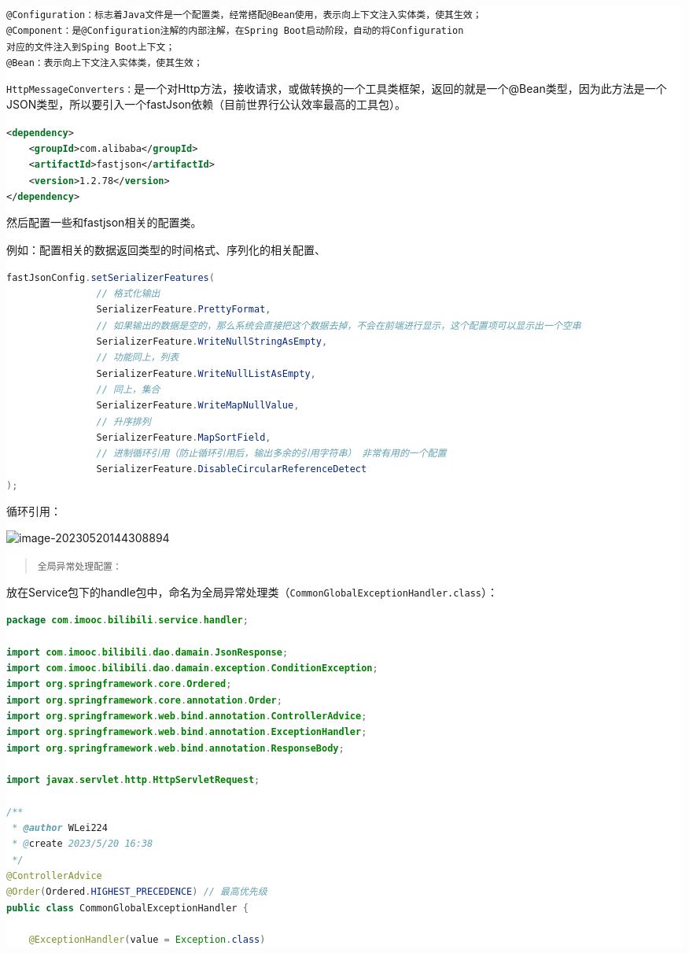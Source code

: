 ```txt
@Configuration：标志着Java文件是一个配置类，经常搭配@Bean使用，表示向上下文注入实体类，使其生效；
@Component：是@Configuration注解的内部注解，在Spring Boot启动阶段，自动的将Configuration
对应的文件注入到Sping Boot上下文；
@Bean：表示向上下文注入实体类，使其生效；
```

`HttpMessageConverters：`是一个对Http方法，接收请求，或做转换的一个工具类框架，返回的就是一个@Bean类型，因为此方法是一个JSON类型，所以要引入一个fastJson依赖（目前世界行公认效率最高的工具包）。

```xml
<dependency>
	<groupId>com.alibaba</groupId>
	<artifactId>fastjson</artifactId>
	<version>1.2.78</version>
</dependency>
```

然后配置一些和fastjson相关的配置类。

例如：配置相关的数据返回类型的时间格式、序列化的相关配置、

```java
fastJsonConfig.setSerializerFeatures(
                // 格式化输出
                SerializerFeature.PrettyFormat,
                // 如果输出的数据是空的，那么系统会直接把这个数据去掉，不会在前端进行显示，这个配置项可以显示出一个空串
                SerializerFeature.WriteNullStringAsEmpty,
                // 功能同上，列表
                SerializerFeature.WriteNullListAsEmpty,
                // 同上，集合
                SerializerFeature.WriteMapNullValue,
                // 升序排列
                SerializerFeature.MapSortField,
                // 进制循环引用（防止循环引用后，输出多余的引用字符串） 非常有用的一个配置
                SerializerFeature.DisableCircularReferenceDetect
);
```

循环引用：

![image-20230520144308894](http://images.rl0206.love/202305201545971.png)

> `全局异常处理配置：`

放在Service包下的handle包中，命名为全局异常处理类（`CommonGlobalExceptionHandler.class`）：

```Java
package com.imooc.bilibili.service.handler;

import com.imooc.bilibili.dao.damain.JsonResponse;
import com.imooc.bilibili.dao.damain.exception.ConditionException;
import org.springframework.core.Ordered;
import org.springframework.core.annotation.Order;
import org.springframework.web.bind.annotation.ControllerAdvice;
import org.springframework.web.bind.annotation.ExceptionHandler;
import org.springframework.web.bind.annotation.ResponseBody;

import javax.servlet.http.HttpServletRequest;

/**
 * @author WLei224
 * @create 2023/5/20 16:38
 */
@ControllerAdvice
@Order(Ordered.HIGHEST_PRECEDENCE) // 最高优先级
public class CommonGlobalExceptionHandler {

    @ExceptionHandler(value = Exception.class)
```